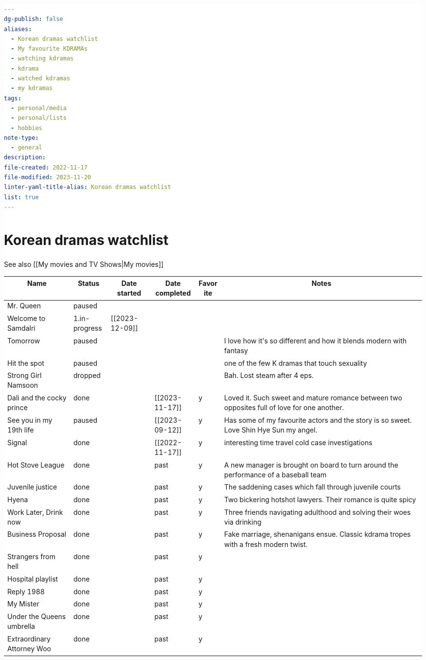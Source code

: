 ```yaml
---
dg-publish: false
aliases:
  - Korean dramas watchlist
  - My favourite KDRAMAs
  - watching kdramas
  - kdrama
  - watched kdramas
  - my kdramas
tags:
  - personal/media
  - personal/lists
  - hobbies
note-type:
  - general
description: 
file-created: 2022-11-17
file-modified: 2023-11-20
linter-yaml-title-alias: Korean dramas watchlist
list: true
---
```


# Korean dramas watchlist

See also [[My movies and TV Shows|My movies]]

| Name                          | Status        | Date started   | Date completed | Favorite | Notes                                                                                                 |
| ----------------------------- | ------------- | -------------- | -------------- | -------- | ----------------------------------------------------------------------------------------------------- |
| Mr. Queen                     | paused |                |                |          |                                                                                                       |
| Welcome to Samdalri           | 1.in-progress | [[2023-12-09]] |                |          |                                                                                                       |
| Tomorrow                      | paused|                |                |          | I love how it's so different and how it blends modern with fantasy                                    |
| Hit the spot                  | paused |                |                |          | one of the few K dramas that touch sexuality                                                          |
| Strong Girl Namsoon           | dropped       |                |                |          | Bah. Lost steam after 4 eps.                                                                          |
| Dali and the cocky prince     | done          |                | [[2023-11-17]] | y        | Loved it. Such sweet and mature romance between two opposites full of love for one another.           |
| See you in my 19th life       | paused |                | [[2023-09-12]] | y        | Has some of my favourite actors and the story is so sweet. Love Shin Hye Sun my angel.                |
| Signal                        | done          |                | [[2022-11-17]] | y        | interesting time travel cold case investigations                                                      |
| Hot Stove League              | done          |                | past           | y        | A new manager is brought on board to turn around the performance of a baseball team                   |
| Juvenile justice              | done          |                | past           | y        | The saddening cases which fall through juvenile courts                                                |
| Hyena                         | done          |                | past           | y        | Two bickering hotshot lawyers. Their romance is quite spicy                                           |
| Work Later, Drink now         | done          |                | past           | y        | Three friends navigating adulthood and solving their woes via drinking                                |
| Business Proposal             | done          |                | past           | y        | Fake marriage, shenanigans ensue. Classic kdrama tropes with a fresh modern twist.                    |
| Strangers from hell           | done          |                | past           | y        |                                                                                                       |
| Hospital playlist             | done          |                | past           | y        |                                                                                                       |
| Reply 1988                    | done          |                | past           | y        |                                                                                                       |
| My Mister                     | done          |                | past           | y        |                                                                                                       |
| Under the Queens umbrella     | done          |                | past           | y        |                                                                                                       |
| Extraordinary Attorney Woo    | done          |                | past           | y        |                                                                                                       |